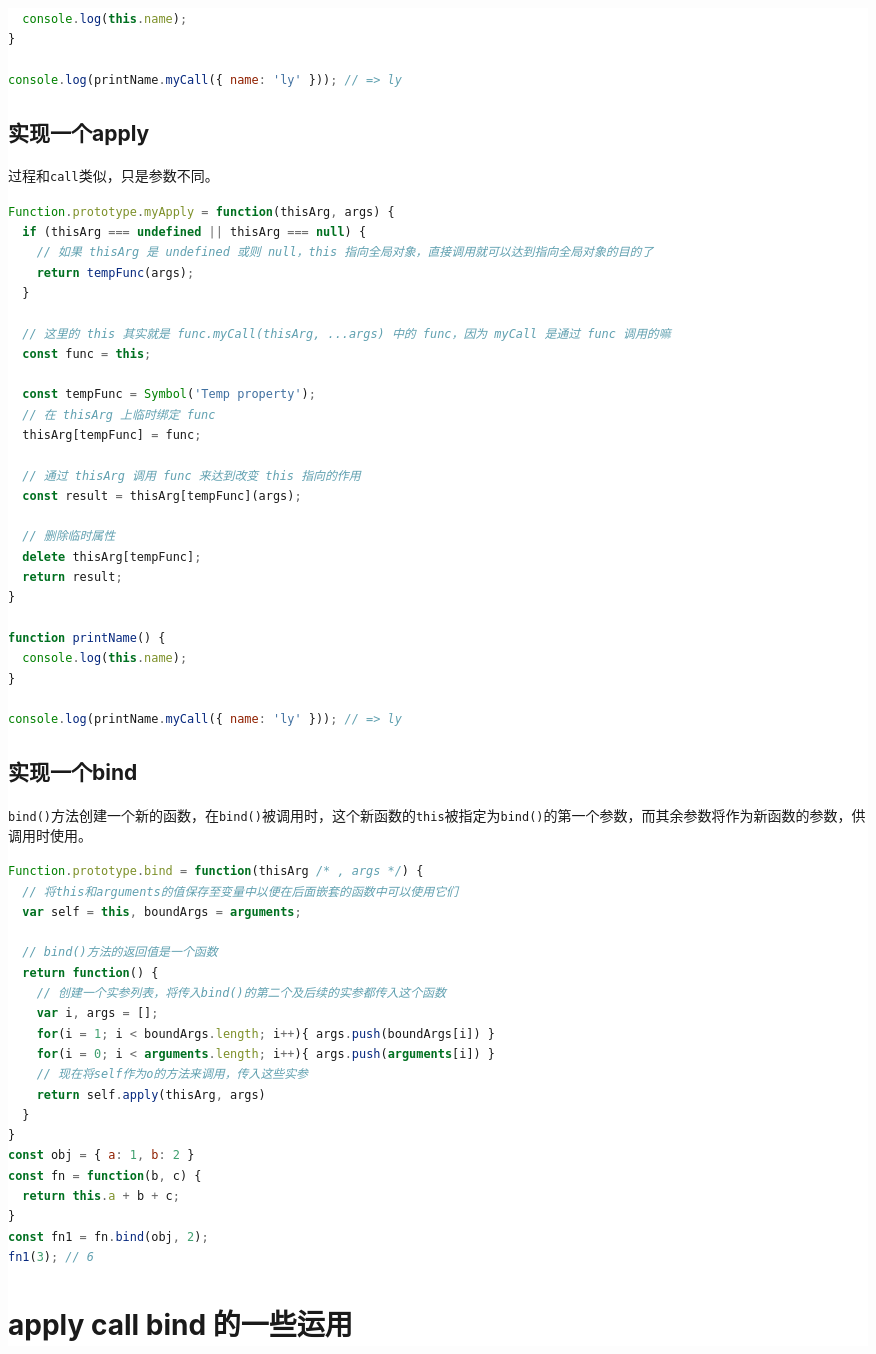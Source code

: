 ```js
  console.log(this.name);
}
​
console.log(printName.myCall({ name: 'ly' })); // => ly
```
## 实现一个apply
过程和`call`类似，只是参数不同。
```js
Function.prototype.myApply = function(thisArg, args) {
  if (thisArg === undefined || thisArg === null) {
    // 如果 thisArg 是 undefined 或则 null，this 指向全局对象，直接调用就可以达到指向全局对象的目的了
    return tempFunc(args);
  }
​
  // 这里的 this 其实就是 func.myCall(thisArg, ...args) 中的 func，因为 myCall 是通过 func 调用的嘛
  const func = this;
​
  const tempFunc = Symbol('Temp property');
  // 在 thisArg 上临时绑定 func
  thisArg[tempFunc] = func;
​
  // 通过 thisArg 调用 func 来达到改变 this 指向的作用
  const result = thisArg[tempFunc](args);
​
  // 删除临时属性
  delete thisArg[tempFunc];
  return result;
}
​
function printName() {
  console.log(this.name);
}
​
console.log(printName.myCall({ name: 'ly' })); // => ly
```
## 实现一个bind
`bind()`方法创建一个新的函数，在`bind()`被调用时，这个新函数的`this`被指定为`bind()`的第一个参数，而其余参数将作为新函数的参数，供调用时使用。
```js
Function.prototype.bind = function(thisArg /* , args */) {
  // 将this和arguments的值保存至变量中以便在后面嵌套的函数中可以使用它们
  var self = this, boundArgs = arguments;

  // bind()方法的返回值是一个函数
  return function() {
    // 创建一个实参列表，将传入bind()的第二个及后续的实参都传入这个函数
    var i, args = [];
    for(i = 1; i < boundArgs.length; i++){ args.push(boundArgs[i]) }
    for(i = 0; i < arguments.length; i++){ args.push(arguments[i]) }
    // 现在将self作为o的方法来调用，传入这些实参
    return self.apply(thisArg, args)
  }
}
const obj = { a: 1, b: 2 }
const fn = function(b, c) {
  return this.a + b + c;
}
const fn1 = fn.bind(obj, 2);
fn1(3); // 6
```
# apply call bind 的一些运用